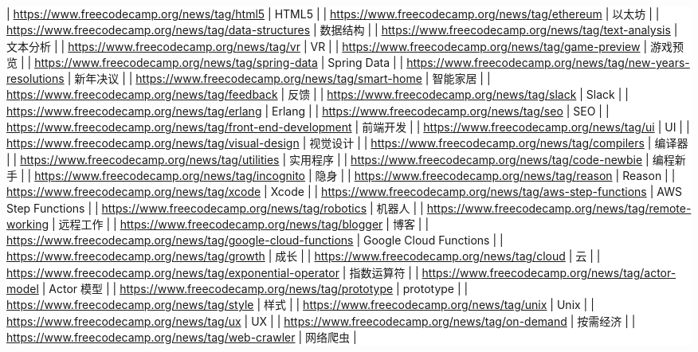 | https://www.freecodecamp.org/news/tag/html5                          | HTML5                      |
| https://www.freecodecamp.org/news/tag/ethereum                       | 以太坊                     |
| https://www.freecodecamp.org/news/tag/data-structures                | 数据结构                   |
| https://www.freecodecamp.org/news/tag/text-analysis                  | 文本分析                   |
| https://www.freecodecamp.org/news/tag/vr                             | VR                         |
| https://www.freecodecamp.org/news/tag/game-preview                   | 游戏预览                   |
| https://www.freecodecamp.org/news/tag/spring-data                    | Spring Data                |
| https://www.freecodecamp.org/news/tag/new-years-resolutions          | 新年决议                   |
| https://www.freecodecamp.org/news/tag/smart-home                     | 智能家居                   |
| https://www.freecodecamp.org/news/tag/feedback                       | 反馈                       |
| https://www.freecodecamp.org/news/tag/slack                          | Slack                      |
| https://www.freecodecamp.org/news/tag/erlang                         | Erlang                     |
| https://www.freecodecamp.org/news/tag/seo                            | SEO                        |
| https://www.freecodecamp.org/news/tag/front-end-development          | 前端开发                   |
| https://www.freecodecamp.org/news/tag/ui                             | UI                         |
| https://www.freecodecamp.org/news/tag/visual-design                  | 视觉设计                   |
| https://www.freecodecamp.org/news/tag/compilers                      | 编译器                     |
| https://www.freecodecamp.org/news/tag/utilities                      | 实用程序                   |
| https://www.freecodecamp.org/news/tag/code-newbie                    | 编程新手                   |
| https://www.freecodecamp.org/news/tag/incognito                      | 隐身                       |
| https://www.freecodecamp.org/news/tag/reason                         | Reason                     |
| https://www.freecodecamp.org/news/tag/xcode                          | Xcode                      |
| https://www.freecodecamp.org/news/tag/aws-step-functions             | AWS Step Functions         |
| https://www.freecodecamp.org/news/tag/robotics                       | 机器人                     |
| https://www.freecodecamp.org/news/tag/remote-working                 | 远程工作                   |
| https://www.freecodecamp.org/news/tag/blogger                        | 博客                       |
| https://www.freecodecamp.org/news/tag/google-cloud-functions         | Google Cloud Functions     |
| https://www.freecodecamp.org/news/tag/growth                         | 成长                       |
| https://www.freecodecamp.org/news/tag/cloud                          | 云                         |
| https://www.freecodecamp.org/news/tag/exponential-operator           | 指数运算符                 |
| https://www.freecodecamp.org/news/tag/actor-model                    | Actor 模型                 |
| https://www.freecodecamp.org/news/tag/prototype                      | prototype                  |
| https://www.freecodecamp.org/news/tag/style                          | 样式                       |
| https://www.freecodecamp.org/news/tag/unix                           | Unix                       |
| https://www.freecodecamp.org/news/tag/ux                             | UX                         |
| https://www.freecodecamp.org/news/tag/on-demand                      | 按需经济                   |
| https://www.freecodecamp.org/news/tag/web-crawler                    | 网络爬虫                   |